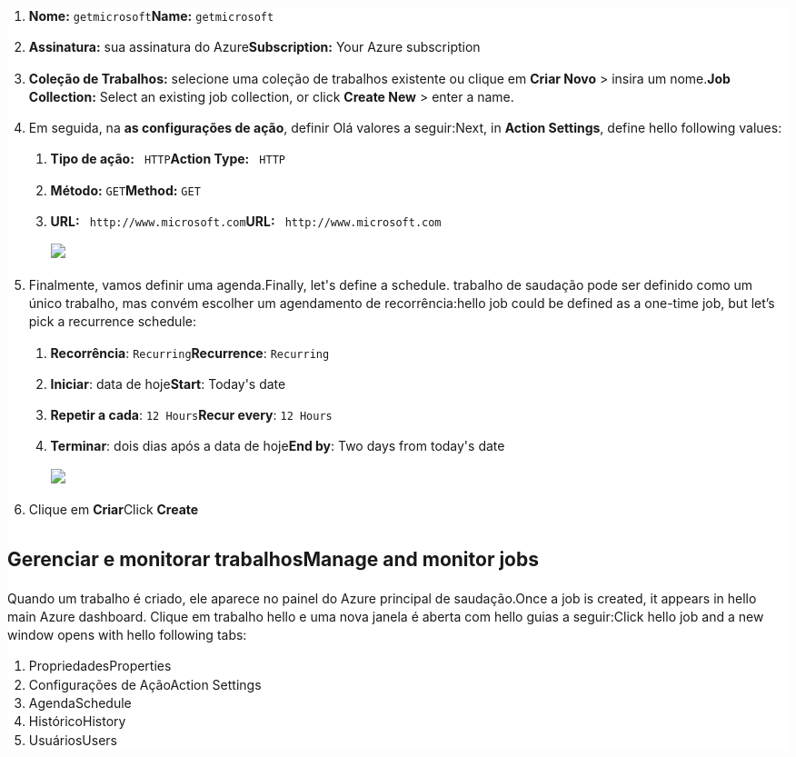    1. <span data-ttu-id="b675a-112">**Nome:** `getmicrosoft`</span><span class="sxs-lookup"><span data-stu-id="b675a-112">**Name:** `getmicrosoft`</span></span>  
   2. <span data-ttu-id="b675a-113">**Assinatura:** sua assinatura do Azure</span><span class="sxs-lookup"><span data-stu-id="b675a-113">**Subscription:** Your Azure subscription</span></span>   
   3. <span data-ttu-id="b675a-114">**Coleção de Trabalhos:** selecione uma coleção de trabalhos existente ou clique em **Criar Novo** > insira um nome.</span><span class="sxs-lookup"><span data-stu-id="b675a-114">**Job Collection:** Select an existing job collection, or click **Create New** > enter a name.</span></span>
4. <span data-ttu-id="b675a-115">Em seguida, na **as configurações de ação**, definir Olá valores a seguir:</span><span class="sxs-lookup"><span data-stu-id="b675a-115">Next, in **Action Settings**, define hello following values:</span></span>
   
   1. <span data-ttu-id="b675a-116">**Tipo de ação:** ` HTTP`</span><span class="sxs-lookup"><span data-stu-id="b675a-116">**Action Type:** ` HTTP`</span></span>  
   2. <span data-ttu-id="b675a-117">**Método:** `GET`</span><span class="sxs-lookup"><span data-stu-id="b675a-117">**Method:** `GET`</span></span>  
   3. <span data-ttu-id="b675a-118">**URL:** ` http://www.microsoft.com`</span><span class="sxs-lookup"><span data-stu-id="b675a-118">**URL:** ` http://www.microsoft.com`</span></span>  
      
      ![][action-settings]
5. <span data-ttu-id="b675a-119">Finalmente, vamos definir uma agenda.</span><span class="sxs-lookup"><span data-stu-id="b675a-119">Finally, let's define a schedule.</span></span> <span data-ttu-id="b675a-120">trabalho de saudação pode ser definido como um único trabalho, mas convém escolher um agendamento de recorrência:</span><span class="sxs-lookup"><span data-stu-id="b675a-120">hello job could be defined as a one-time job, but let’s pick a recurrence schedule:</span></span>
   
   1. <span data-ttu-id="b675a-121">**Recorrência**: `Recurring`</span><span class="sxs-lookup"><span data-stu-id="b675a-121">**Recurrence**: `Recurring`</span></span>
   2. <span data-ttu-id="b675a-122">**Iniciar**: data de hoje</span><span class="sxs-lookup"><span data-stu-id="b675a-122">**Start**: Today's date</span></span>
   3. <span data-ttu-id="b675a-123">**Repetir a cada**: `12 Hours`</span><span class="sxs-lookup"><span data-stu-id="b675a-123">**Recur every**: `12 Hours`</span></span>
   4. <span data-ttu-id="b675a-124">**Terminar**: dois dias após a data de hoje</span><span class="sxs-lookup"><span data-stu-id="b675a-124">**End by**: Two days from today's date</span></span>  
      
      ![][recurrence-schedule]
6. <span data-ttu-id="b675a-125">Clique em **Criar**</span><span class="sxs-lookup"><span data-stu-id="b675a-125">Click **Create**</span></span>

## <a name="manage-and-monitor-jobs"></a><span data-ttu-id="b675a-126">Gerenciar e monitorar trabalhos</span><span class="sxs-lookup"><span data-stu-id="b675a-126">Manage and monitor jobs</span></span>
<span data-ttu-id="b675a-127">Quando um trabalho é criado, ele aparece no painel do Azure principal de saudação.</span><span class="sxs-lookup"><span data-stu-id="b675a-127">Once a job is created, it appears in hello main Azure dashboard.</span></span> <span data-ttu-id="b675a-128">Clique em trabalho hello e uma nova janela é aberta com hello guias a seguir:</span><span class="sxs-lookup"><span data-stu-id="b675a-128">Click hello job and a new window opens with hello following tabs:</span></span>

1. <span data-ttu-id="b675a-129">Propriedades</span><span class="sxs-lookup"><span data-stu-id="b675a-129">Properties</span></span>  
2. <span data-ttu-id="b675a-130">Configurações de Ação</span><span class="sxs-lookup"><span data-stu-id="b675a-130">Action Settings</span></span>  
3. <span data-ttu-id="b675a-131">Agenda</span><span class="sxs-lookup"><span data-stu-id="b675a-131">Schedule</span></span>  
4. <span data-ttu-id="b675a-132">Histórico</span><span class="sxs-lookup"><span data-stu-id="b675a-132">History</span></span>
5. <span data-ttu-id="b675a-133">Usuários</span><span class="sxs-lookup"><span data-stu-id="b675a-133">Users</span></span>
   

[marketplace-create]: ./media/scheduler-get-started-portal/scheduler-v2-portal-marketplace-create.png
[action-settings]: ./media/scheduler-get-started-portal/scheduler-v2-portal-action-settings.png
[recurrence-schedule]: ./media/scheduler-get-started-portal/scheduler-v2-portal-recurrence-schedule.png
[job-properties]: ./media/scheduler-get-started-portal/scheduler-v2-portal-job-properties.png
[job-overview]: ./media/scheduler-get-started-portal/scheduler-v2-portal-job-overview-1.png
[job-action-settings]: ./media/scheduler-get-started-portal/scheduler-v2-portal-job-action-settings.png
[job-schedule]: ./media/scheduler-get-started-portal/scheduler-v2-portal-job-schedule.png
[job-history]: ./media/scheduler-get-started-portal/scheduler-v2-portal-job-history.png
[job-history-details]: ./media/scheduler-get-started-portal/scheduler-v2-portal-job-history-details.png
[1]: ./media/scheduler-get-started-portal/scheduler-get-started-portal001.png
[2]: ./media/scheduler-get-started-portal/scheduler-get-started-portal002.png
[3]: ./media/scheduler-get-started-portal/scheduler-get-started-portal003.png
[4]: ./media/scheduler-get-started-portal/scheduler-get-started-portal004.png
[5]: ./media/scheduler-get-started-portal/scheduler-get-started-portal005.png
[6]: ./media/scheduler-get-started-portal/scheduler-get-started-portal006.png
[7]: ./media/scheduler-get-started-portal/scheduler-get-started-portal007.png
[8]: ./media/scheduler-get-started-portal/scheduler-get-started-portal008.png
[9]: ./media/scheduler-get-started-portal/scheduler-get-started-portal009.png
[10]: ./media/scheduler-get-started-portal/scheduler-get-started-portal010.png
[11]: ./media/scheduler-get-started-portal/scheduler-get-started-portal011.png
[12]: ./media/scheduler-get-started-portal/scheduler-get-started-portal012.png
[13]: ./media/scheduler-get-started-portal/scheduler-get-started-portal013.png
[14]: ./media/scheduler-get-started-portal/scheduler-get-started-portal014.png
[15]: ./media/scheduler-get-started-portal/scheduler-get-started-portal015.png